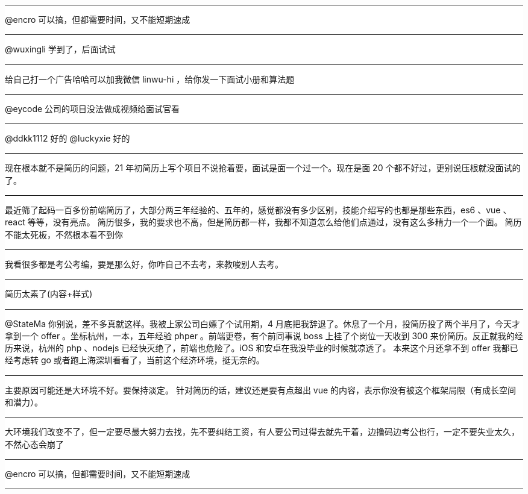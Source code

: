 ---------------------------------------------------

@encro 可以搞，但都需要时间，又不能短期速成

---------------------------------------------------

@wuxingli 学到了，后面试试

---------------------------------------------------

给自己打一个广告哈哈可以加我微信 linwu-hi ，给你发一下面试小册和算法题

---------------------------------------------------

@eycode 公司的项目没法做成视频给面试官看

---------------------------------------------------

@ddkk1112 好的
@luckyxie 好的

---------------------------------------------------

现在根本就不是简历的问题，21 年初简历上写个项目不说抢着要，面试是面一个过一个。现在是面 20 个都不好过，更别说压根就没面试的了。

---------------------------------------------------

最近筛了起码一百多份前端简历了，大部分两三年经验的、五年的，感觉都没有多少区别，技能介绍写的也都是那些东西，es6 、vue 、react 等等，没有亮点。
简历很多，我的要求也不高，但是简历都一样，我都不知道怎么给他们点通过，没有这么多精力一个一个面。
简历不能太死板，不然根本看不到你

---------------------------------------------------

我看很多都是考公考编，要是那么好，你咋自己不去考，来教唆别人去考。

---------------------------------------------------

简历太素了(内容+样式)

---------------------------------------------------

@StateMa 你别说，差不多真就这样。我被上家公司白嫖了个试用期，4 月底把我辞退了。休息了一个月，投简历投了两个半月了，今天才拿到一个 offer 。坐标杭州，一本，五年经验 phper 。前端更卷，有个前同事说 boss 上挂了个岗位一天收到 300 来份简历。反正就我的经历来说，杭州的 php 、nodejs 已经快灭绝了，前端也危险了。iOS 和安卓在我没毕业的时候就凉透了。
本来这个月还拿不到 offer 我都已经考虑转 go 或者跑上海深圳看看了，当前这个经济环境，挺无奈的。

---------------------------------------------------

主要原因可能还是大环境不好。要保持淡定。
针对简历的话，建议还是要有点超出 vue 的内容，表示你没有被这个框架局限（有成长空间和潜力）。

---------------------------------------------------

大环境我们改变不了，但一定要尽最大努力去找，先不要纠结工资，有人要公司过得去就先干着，边撸码边考公也行，一定不要失业太久，不然心态会崩了

---------------------------------------------------

@encro 可以搞，但都需要时间，又不能短期速成

---------------------------------------------------
